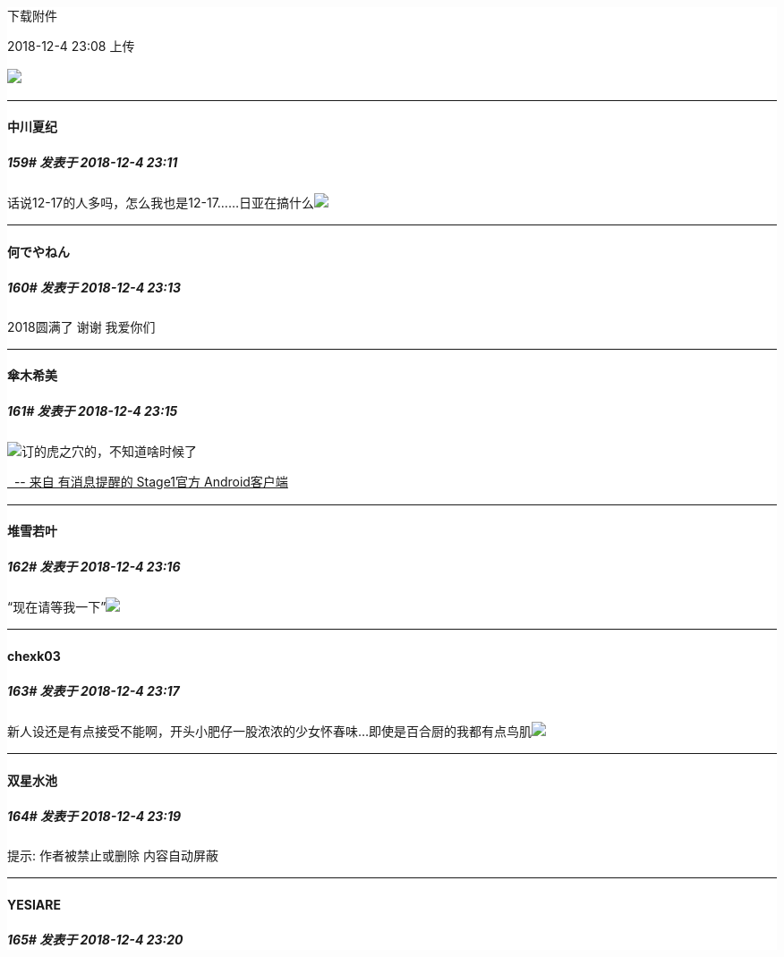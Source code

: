 下载附件

2018-12-4 23:08 上传

<img src="https://img.saraba1st.com/forum/201812/04/230856jsd2rd44x7rtsttt.jpg" referrerpolicy="no-referrer">

*****

####  中川夏纪  
##### 159#       发表于 2018-12-4 23:11

话说12-17的人多吗，怎么我也是12-17……日亚在搞什么<img src="https://static.saraba1st.com/image/smiley/face2017/126.png" referrerpolicy="no-referrer">

*****

####  何でやねん  
##### 160#       发表于 2018-12-4 23:13

2018圆满了 谢谢 我爱你们

*****

####  傘木希美  
##### 161#       发表于 2018-12-4 23:15

<img src="https://static.saraba1st.com/image/smiley/face2017/013.png" referrerpolicy="no-referrer">订的虎之穴的，不知道啥时候了

[  -- 来自 有消息提醒的 Stage1官方 Android客户端](https://www.coolapk.com/apk/140634)

*****

####  堆雪若叶  
##### 162#       发表于 2018-12-4 23:16

“现在请等我一下”<img src="https://static.saraba1st.com/image/smiley/face2017/138.png" referrerpolicy="no-referrer">

*****

####  chexk03  
##### 163#       发表于 2018-12-4 23:17

新人设还是有点接受不能啊，开头小肥仔一股浓浓的少女怀春味…即使是百合厨的我都有点鸟肌<img src="https://static.saraba1st.com/image/smiley/face2017/018.png" referrerpolicy="no-referrer">

*****

####  双星水池  
##### 164#       发表于 2018-12-4 23:19

提示: 作者被禁止或删除 内容自动屏蔽

*****

####  YESIARE  
##### 165#       发表于 2018-12-4 23:20
